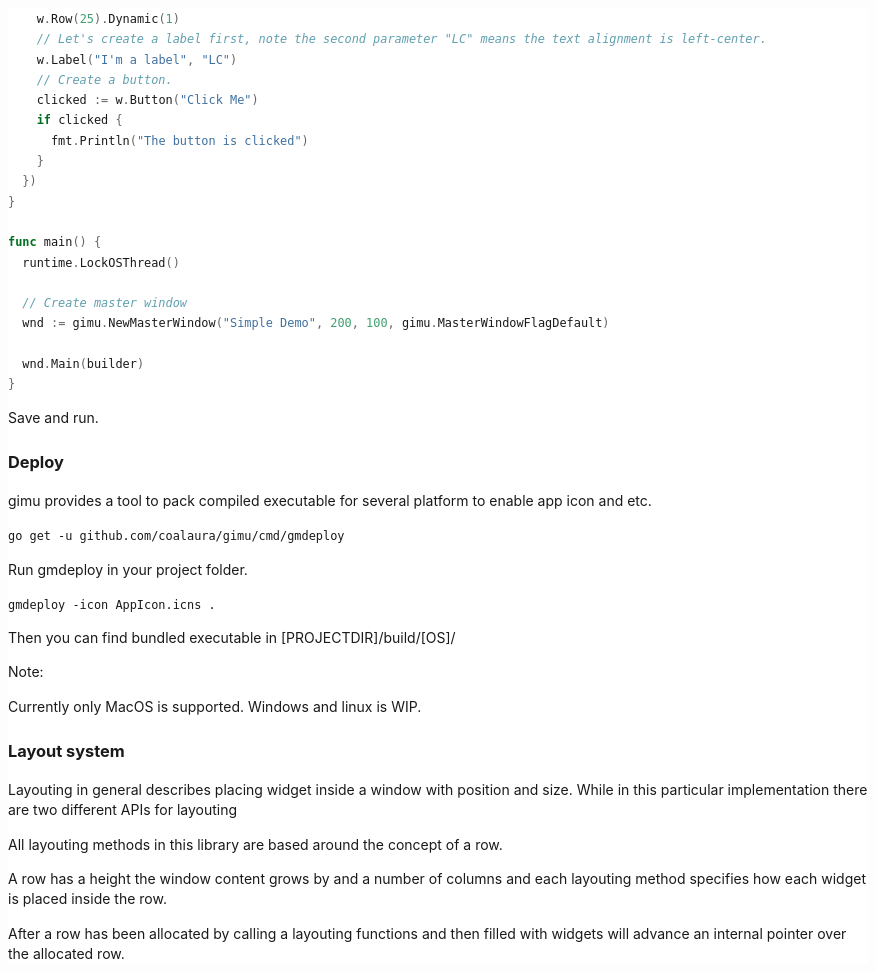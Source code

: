 ```go
    w.Row(25).Dynamic(1)
    // Let's create a label first, note the second parameter "LC" means the text alignment is left-center.
    w.Label("I'm a label", "LC")
    // Create a button.
    clicked := w.Button("Click Me")
    if clicked {
      fmt.Println("The button is clicked")
    }
  })
}

func main() {
  runtime.LockOSThread()

  // Create master window
  wnd := gimu.NewMasterWindow("Simple Demo", 200, 100, gimu.MasterWindowFlagDefault)

  wnd.Main(builder)
}
```

Save and run.

### Deploy

gimu provides a tool to pack compiled executable for several platform to enable app icon and etc.

```
go get -u github.com/coalaura/gimu/cmd/gmdeploy
```

Run gmdeploy in your project folder.

```
gmdeploy -icon AppIcon.icns .
```

Then you can find bundled executable in [PROJECTDIR]/build/[OS]/

Note:

Currently only MacOS is supported. Windows and linux is WIP.

### Layout system

Layouting in general describes placing widget inside a window with position and size. While in this particular implementation there are two different APIs for layouting

All layouting methods in this library are based around the concept of a row.

A row has a height the window content grows by and a number of columns and each layouting method specifies how each widget is placed inside the row.

After a row has been allocated by calling a layouting functions and then filled with widgets will advance an internal pointer over the allocated row. 
